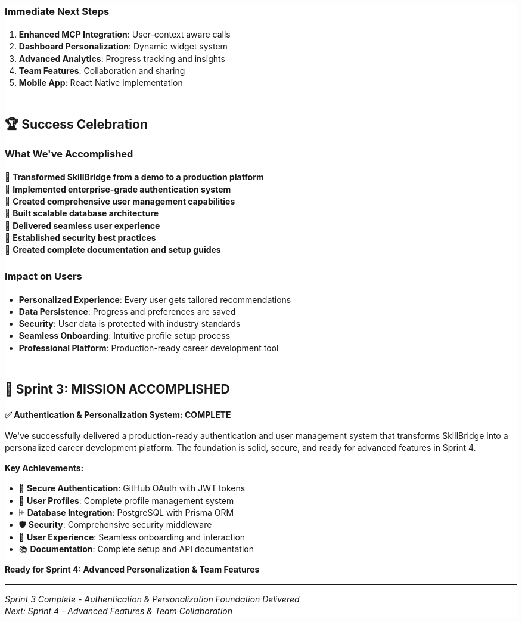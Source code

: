### **Immediate Next Steps**
1. **Enhanced MCP Integration**: User-context aware calls
2. **Dashboard Personalization**: Dynamic widget system
3. **Advanced Analytics**: Progress tracking and insights
4. **Team Features**: Collaboration and sharing
5. **Mobile App**: React Native implementation

---

## 🏆 **Success Celebration**

### **What We've Accomplished**
🎉 **Transformed SkillBridge from a demo to a production platform**  
🎉 **Implemented enterprise-grade authentication system**  
🎉 **Created comprehensive user management capabilities**  
🎉 **Built scalable database architecture**  
🎉 **Delivered seamless user experience**  
🎉 **Established security best practices**  
🎉 **Created complete documentation and setup guides**  

### **Impact on Users**
- **Personalized Experience**: Every user gets tailored recommendations
- **Data Persistence**: Progress and preferences are saved
- **Security**: User data is protected with industry standards
- **Seamless Onboarding**: Intuitive profile setup process
- **Professional Platform**: Production-ready career development tool

---

## 🎯 **Sprint 3: MISSION ACCOMPLISHED**

**✅ Authentication & Personalization System: COMPLETE**

We've successfully delivered a production-ready authentication and user management system that transforms SkillBridge into a personalized career development platform. The foundation is solid, secure, and ready for advanced features in Sprint 4.

**Key Achievements:**
- 🔐 **Secure Authentication**: GitHub OAuth with JWT tokens
- 👤 **User Profiles**: Complete profile management system
- 🗄️ **Database Integration**: PostgreSQL with Prisma ORM
- 🛡️ **Security**: Comprehensive security middleware
- 🎨 **User Experience**: Seamless onboarding and interaction
- 📚 **Documentation**: Complete setup and API documentation

**Ready for Sprint 4: Advanced Personalization & Team Features**

---

*Sprint 3 Complete - Authentication & Personalization Foundation Delivered*  
*Next: Sprint 4 - Advanced Features & Team Collaboration*